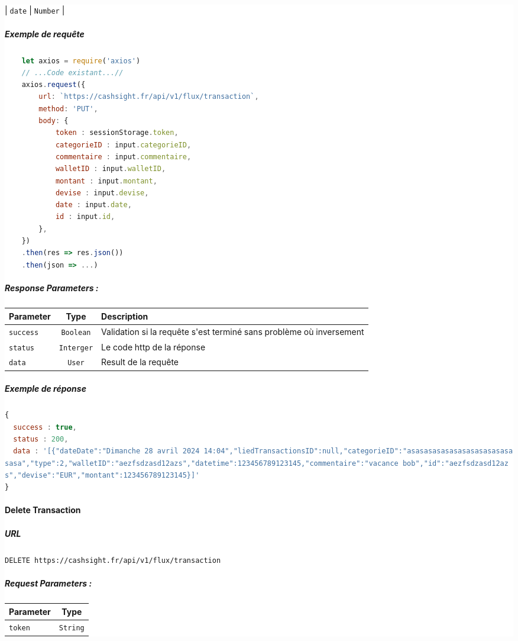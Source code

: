 | `date` | `Number` | 

##### *Exemple de requête*
```js
    let axios = require('axios')
    // ...Code existant...//
    axios.request({
        url: `https://cashsight.fr/api/v1/flux/transaction`,
        method: 'PUT',
        body: {
            token : sessionStorage.token,
            categorieID : input.categorieID,
            commentaire : input.commentaire,
            walletID : input.walletID,
            montant : input.montant,
            devise : input.devise,
            date : input.date,
            id : input.id,
        },
    })
    .then(res => res.json())
    .then(json => ...)
```

##### Response Parameters :
| Parameter | Type | Description |
| :-------- | :--: | :---------- |
| `success` | `Boolean` | Validation si la requête s'est terminé sans problème où inversement |
| `status` | `Interger` | Le code http de la réponse |
| `data` | `User` | Result de la requête |

##### *Exemple de réponse*
```js
{
  success : true,
  status : 200,
  data : '[{"dateDate":"Dimanche 28 avril 2024 14:04","liedTransactionsID":null,"categorieID":"asasasasasasasasasasasasasasa","type":2,"walletID":"aezfsdzasd12azs","datetime":123456789123145,"commentaire":"vacance bob","id":"aezfsdzasd12azs","devise":"EUR","montant":123456789123145}]'
}
```

#### Delete Transaction
##### URL
```http
DELETE https://cashsight.fr/api/v1/flux/transaction
```

##### Request Parameters : 
| Parameter  | Type     |
| :--------- | :------: | 
| `token`     | `String` |


[^1]: [Url du dépot `@commitlint/cli`](https://www.npmjs.com/package/@commitlint/cli)
[^2]: [Url du dépot `@commitlint/config-conventional`](https://www.npmjs.com/package/@commitlint/config-conventional)
[^3]: [Url du dépot `@types/express`](https://www.npmjs.com/package/@types/express)
[^4]: [Url du dépot @types/express-fileupload`](https://www.npmjs.com/package/@types/express-fileupload)
[^5]: [Url du dépot `@types/node`](https://www.npmjs.com/package/@types/node)
[^6]: [Url du dépot `@typescript-eslint/eslint-plugin`](https://www.npmjs.com/package/@typescript-eslint/eslint-plugin)
[^7]: [Url du dépot `@typescript-eslint/parser`](https://www.npmjs.com/package/@typescript-eslint/parser)
[^8]: [Url du dépot `eslint`](https://www.npmjs.com/package/eslint)
[^9]: [Url du dépot `husky`](https://www.npmjs.com/package/husky)
[^10]: [Url du dépot `nodemon`](https://www.npmjs.com/package/nodemon)
[^11]: [Url du dépot `ts-node`](https://www.npmjs.com/package/ts-node)
[^12]: [Url du dépot `typescript`](https://www.npmjs.com/package/typescript)
[^13]: [Url du dépot `axios`](https://www.npmjs.com/package/axios)
[^14]: [Url du dépot `express`](https://www.npmjs.com/package/express)
[^15]: [Url du dépot `express-rate-limit`](https://www.npmjs.com/package/express-rate-limit)